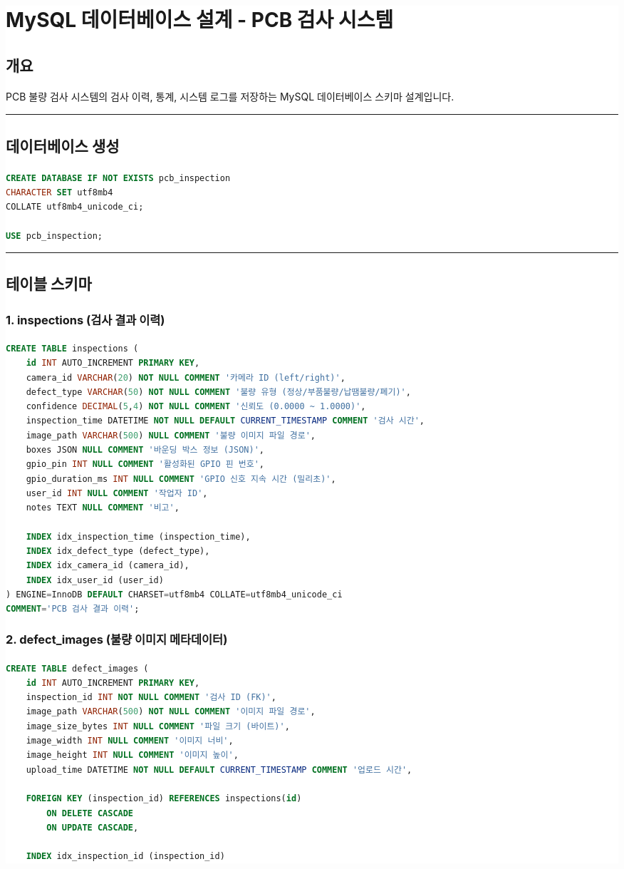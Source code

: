 # MySQL 데이터베이스 설계 - PCB 검사 시스템

## 개요

PCB 불량 검사 시스템의 검사 이력, 통계, 시스템 로그를 저장하는 MySQL 데이터베이스 스키마 설계입니다.

---

## 데이터베이스 생성

```sql
CREATE DATABASE IF NOT EXISTS pcb_inspection
CHARACTER SET utf8mb4
COLLATE utf8mb4_unicode_ci;

USE pcb_inspection;
```

---

## 테이블 스키마

### 1. inspections (검사 결과 이력)

```sql
CREATE TABLE inspections (
    id INT AUTO_INCREMENT PRIMARY KEY,
    camera_id VARCHAR(20) NOT NULL COMMENT '카메라 ID (left/right)',
    defect_type VARCHAR(50) NOT NULL COMMENT '불량 유형 (정상/부품불량/납땜불량/폐기)',
    confidence DECIMAL(5,4) NOT NULL COMMENT '신뢰도 (0.0000 ~ 1.0000)',
    inspection_time DATETIME NOT NULL DEFAULT CURRENT_TIMESTAMP COMMENT '검사 시간',
    image_path VARCHAR(500) NULL COMMENT '불량 이미지 파일 경로',
    boxes JSON NULL COMMENT '바운딩 박스 정보 (JSON)',
    gpio_pin INT NULL COMMENT '활성화된 GPIO 핀 번호',
    gpio_duration_ms INT NULL COMMENT 'GPIO 신호 지속 시간 (밀리초)',
    user_id INT NULL COMMENT '작업자 ID',
    notes TEXT NULL COMMENT '비고',

    INDEX idx_inspection_time (inspection_time),
    INDEX idx_defect_type (defect_type),
    INDEX idx_camera_id (camera_id),
    INDEX idx_user_id (user_id)
) ENGINE=InnoDB DEFAULT CHARSET=utf8mb4 COLLATE=utf8mb4_unicode_ci
COMMENT='PCB 검사 결과 이력';
```

### 2. defect_images (불량 이미지 메타데이터)

```sql
CREATE TABLE defect_images (
    id INT AUTO_INCREMENT PRIMARY KEY,
    inspection_id INT NOT NULL COMMENT '검사 ID (FK)',
    image_path VARCHAR(500) NOT NULL COMMENT '이미지 파일 경로',
    image_size_bytes INT NULL COMMENT '파일 크기 (바이트)',
    image_width INT NULL COMMENT '이미지 너비',
    image_height INT NULL COMMENT '이미지 높이',
    upload_time DATETIME NOT NULL DEFAULT CURRENT_TIMESTAMP COMMENT '업로드 시간',

    FOREIGN KEY (inspection_id) REFERENCES inspections(id)
        ON DELETE CASCADE
        ON UPDATE CASCADE,

    INDEX idx_inspection_id (inspection_id)
```